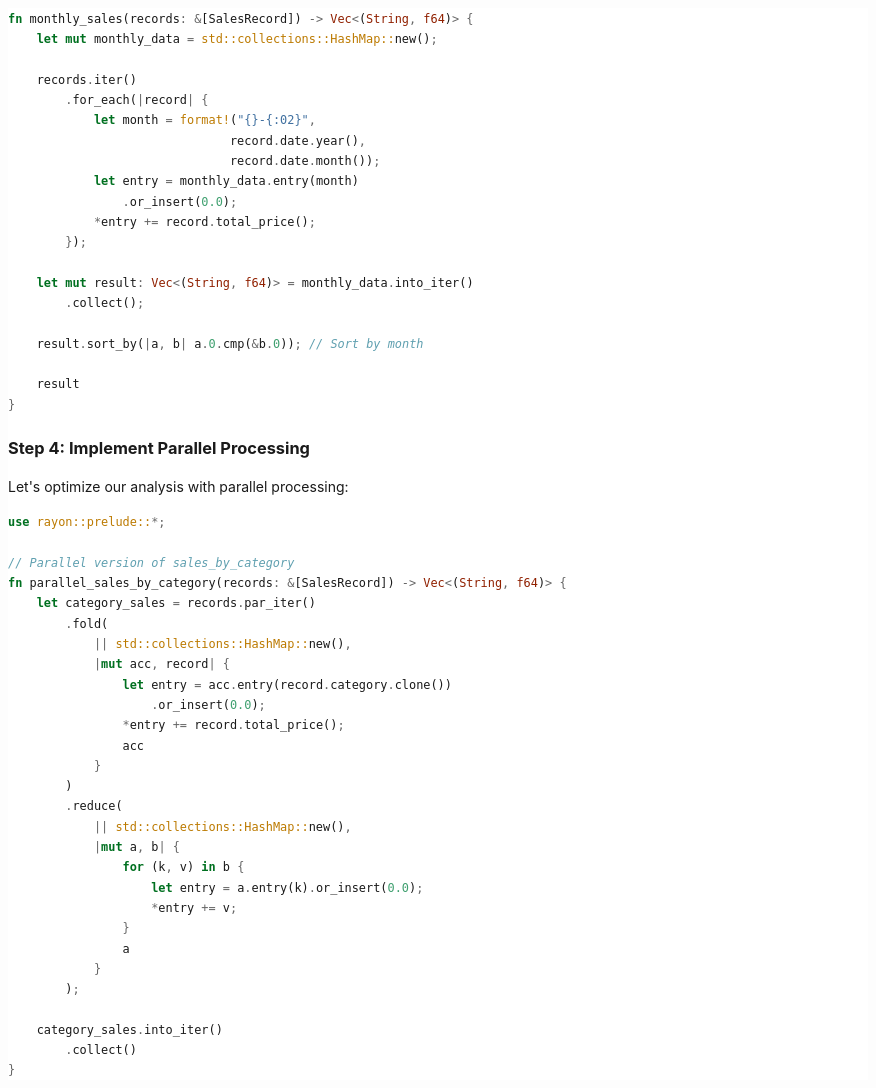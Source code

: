 ```rust
fn monthly_sales(records: &[SalesRecord]) -> Vec<(String, f64)> {
    let mut monthly_data = std::collections::HashMap::new();

    records.iter()
        .for_each(|record| {
            let month = format!("{}-{:02}",
                               record.date.year(),
                               record.date.month());
            let entry = monthly_data.entry(month)
                .or_insert(0.0);
            *entry += record.total_price();
        });

    let mut result: Vec<(String, f64)> = monthly_data.into_iter()
        .collect();

    result.sort_by(|a, b| a.0.cmp(&b.0)); // Sort by month

    result
}
```

### Step 4: Implement Parallel Processing

Let's optimize our analysis with parallel processing:

```rust
use rayon::prelude::*;

// Parallel version of sales_by_category
fn parallel_sales_by_category(records: &[SalesRecord]) -> Vec<(String, f64)> {
    let category_sales = records.par_iter()
        .fold(
            || std::collections::HashMap::new(),
            |mut acc, record| {
                let entry = acc.entry(record.category.clone())
                    .or_insert(0.0);
                *entry += record.total_price();
                acc
            }
        )
        .reduce(
            || std::collections::HashMap::new(),
            |mut a, b| {
                for (k, v) in b {
                    let entry = a.entry(k).or_insert(0.0);
                    *entry += v;
                }
                a
            }
        );

    category_sales.into_iter()
        .collect()
}
```
